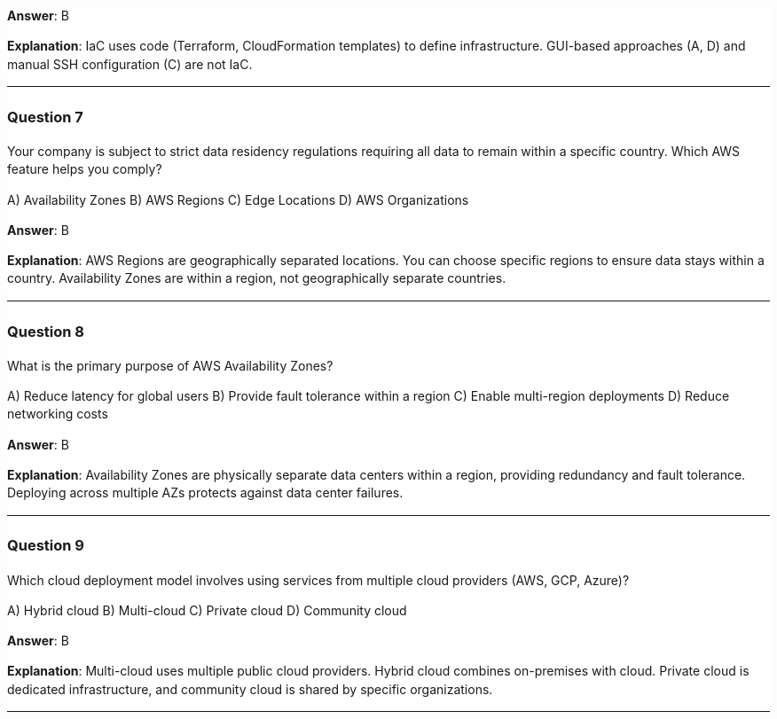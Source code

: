 **Answer**: B

**Explanation**: IaC uses code (Terraform, CloudFormation templates) to define infrastructure. GUI-based approaches (A, D) and manual SSH configuration (C) are not IaC.

---

### Question 7
Your company is subject to strict data residency regulations requiring all data to remain within a specific country. Which AWS feature helps you comply?

A) Availability Zones
B) AWS Regions
C) Edge Locations
D) AWS Organizations

**Answer**: B

**Explanation**: AWS Regions are geographically separated locations. You can choose specific regions to ensure data stays within a country. Availability Zones are within a region, not geographically separate countries.

---

### Question 8
What is the primary purpose of AWS Availability Zones?

A) Reduce latency for global users
B) Provide fault tolerance within a region
C) Enable multi-region deployments
D) Reduce networking costs

**Answer**: B

**Explanation**: Availability Zones are physically separate data centers within a region, providing redundancy and fault tolerance. Deploying across multiple AZs protects against data center failures.

---

### Question 9
Which cloud deployment model involves using services from multiple cloud providers (AWS, GCP, Azure)?

A) Hybrid cloud
B) Multi-cloud
C) Private cloud
D) Community cloud

**Answer**: B

**Explanation**: Multi-cloud uses multiple public cloud providers. Hybrid cloud combines on-premises with cloud. Private cloud is dedicated infrastructure, and community cloud is shared by specific organizations.

---
